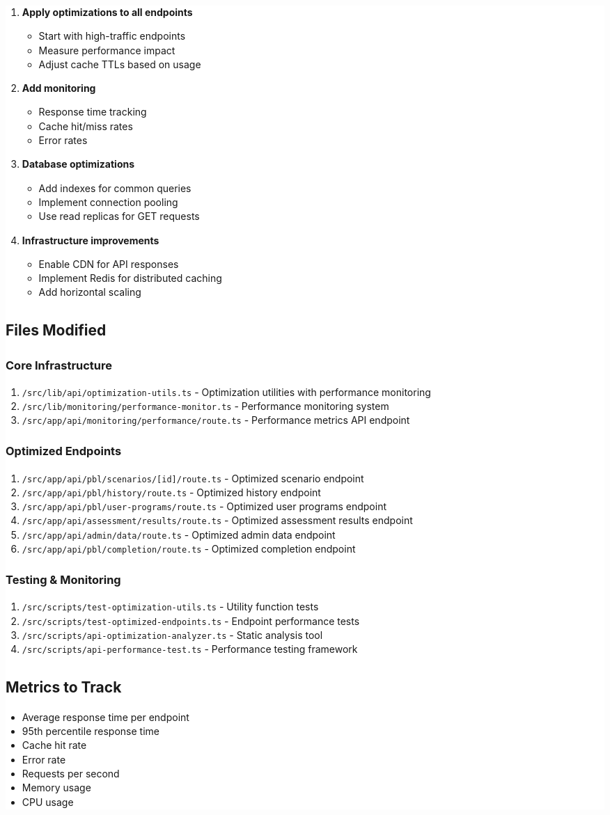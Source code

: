 1. **Apply optimizations to all endpoints**
   - Start with high-traffic endpoints
   - Measure performance impact
   - Adjust cache TTLs based on usage

2. **Add monitoring**
   - Response time tracking
   - Cache hit/miss rates
   - Error rates

3. **Database optimizations**
   - Add indexes for common queries
   - Implement connection pooling
   - Use read replicas for GET requests

4. **Infrastructure improvements**
   - Enable CDN for API responses
   - Implement Redis for distributed caching
   - Add horizontal scaling

## Files Modified

### Core Infrastructure
1. `/src/lib/api/optimization-utils.ts` - Optimization utilities with performance monitoring
2. `/src/lib/monitoring/performance-monitor.ts` - Performance monitoring system
3. `/src/app/api/monitoring/performance/route.ts` - Performance metrics API endpoint

### Optimized Endpoints
1. `/src/app/api/pbl/scenarios/[id]/route.ts` - Optimized scenario endpoint
2. `/src/app/api/pbl/history/route.ts` - Optimized history endpoint  
3. `/src/app/api/pbl/user-programs/route.ts` - Optimized user programs endpoint
4. `/src/app/api/assessment/results/route.ts` - Optimized assessment results endpoint
5. `/src/app/api/admin/data/route.ts` - Optimized admin data endpoint
6. `/src/app/api/pbl/completion/route.ts` - Optimized completion endpoint

### Testing & Monitoring
1. `/src/scripts/test-optimization-utils.ts` - Utility function tests
2. `/src/scripts/test-optimized-endpoints.ts` - Endpoint performance tests
3. `/src/scripts/api-optimization-analyzer.ts` - Static analysis tool
4. `/src/scripts/api-performance-test.ts` - Performance testing framework

## Metrics to Track

- Average response time per endpoint
- 95th percentile response time
- Cache hit rate
- Error rate
- Requests per second
- Memory usage
- CPU usage
